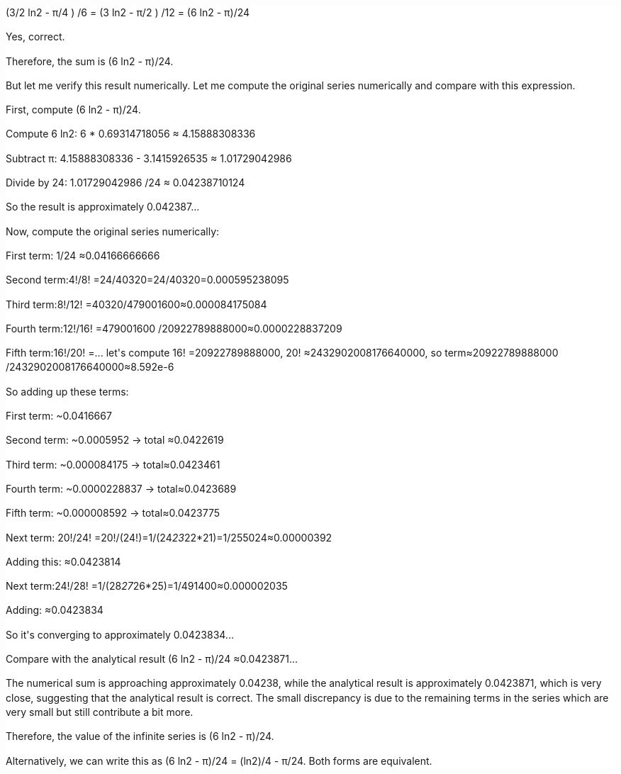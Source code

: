 (3/2 ln2 - π/4 ) /6 = (3 ln2 - π/2 ) /12 = (6 ln2 - π)/24

Yes, correct.

Therefore, the sum is (6 ln2 - π)/24.

But let me verify this result numerically. Let me compute the original series numerically and compare with this expression.

First, compute (6 ln2 - π)/24.

Compute 6 ln2: 6 * 0.69314718056 ≈ 4.15888308336

Subtract π: 4.15888308336 - 3.1415926535 ≈ 1.01729042986

Divide by 24: 1.01729042986 /24 ≈ 0.04238710124

So the result is approximately 0.042387...

Now, compute the original series numerically:

First term: 1/24 ≈0.04166666666

Second term:4!/8! =24/40320=24/40320=0.000595238095

Third term:8!/12! =40320/479001600≈0.000084175084

Fourth term:12!/16! =479001600 /20922789888000≈0.0000228837209

Fifth term:16!/20! =... let's compute 16! =20922789888000, 20! ≈2432902008176640000, so term≈20922789888000 /2432902008176640000≈8.592e-6

So adding up these terms:

First term: ~0.0416667

Second term: ~0.0005952 → total ≈0.0422619

Third term: ~0.000084175 → total≈0.0423461

Fourth term: ~0.0000228837 → total≈0.0423689

Fifth term: ~0.000008592 → total≈0.0423775

Next term: 20!/24! =20!/(24!)=1/(24*23*22*21)=1/255024≈0.00000392

Adding this: ≈0.0423814

Next term:24!/28! =1/(28*27*26*25)=1/491400≈0.000002035

Adding: ≈0.0423834

So it's converging to approximately 0.0423834...

Compare with the analytical result (6 ln2 - π)/24 ≈0.0423871...

The numerical sum is approaching approximately 0.04238, while the analytical result is approximately 0.0423871, which is very close, suggesting that the analytical result is correct. The small discrepancy is due to the remaining terms in the series which are very small but still contribute a bit more.

Therefore, the value of the infinite series is (6 ln2 - π)/24.

Alternatively, we can write this as (6 ln2 - π)/24 = (ln2)/4 - π/24. Both forms are equivalent.
